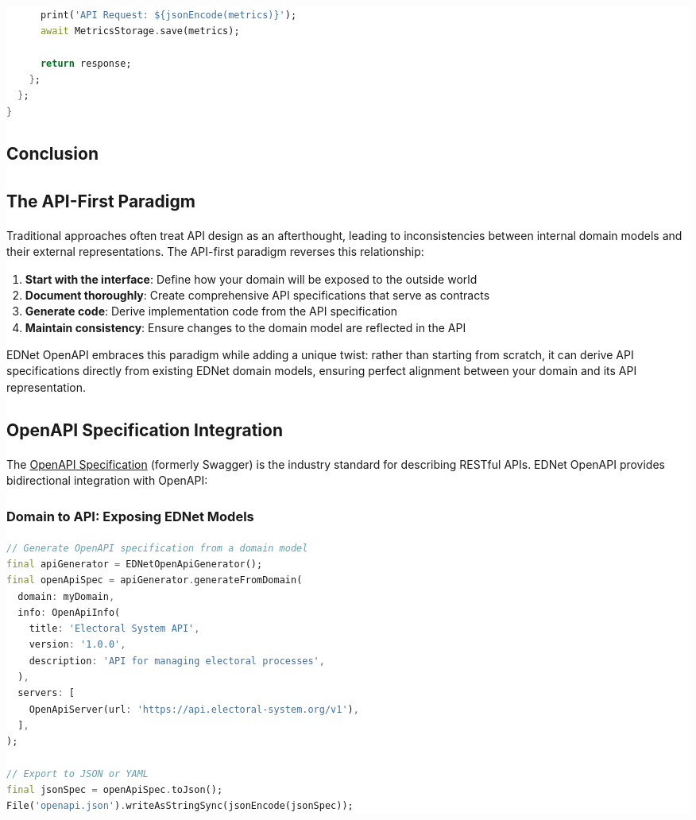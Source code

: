 ```dart
      print('API Request: ${jsonEncode(metrics)}');
      await MetricsStorage.save(metrics);
      
      return response;
    };
  };
}
```

## Conclusion



## The API-First Paradigm

Traditional approaches often treat API design as an afterthought, leading to inconsistencies between internal domain models and their external representations. The API-first paradigm reverses this relationship:

1. **Start with the interface**: Define how your domain will be exposed to the outside world
2. **Document thoroughly**: Create comprehensive API specifications that serve as contracts
3. **Generate code**: Derive implementation code from the API specification
4. **Maintain consistency**: Ensure changes to the domain model are reflected in the API

EDNet OpenAPI embraces this paradigm while adding a unique twist: rather than starting from scratch, it can derive API specifications directly from existing EDNet domain models, ensuring perfect alignment between your domain and its API representation.

## OpenAPI Specification Integration

The [OpenAPI Specification](https://www.openapis.org/) (formerly Swagger) is the industry standard for describing RESTful APIs. EDNet OpenAPI provides bidirectional integration with OpenAPI:

### Domain to API: Exposing EDNet Models

```dart
// Generate OpenAPI specification from a domain model
final apiGenerator = EDNetOpenApiGenerator();
final openApiSpec = apiGenerator.generateFromDomain(
  domain: myDomain,
  info: OpenApiInfo(
    title: 'Electoral System API',
    version: '1.0.0',
    description: 'API for managing electoral processes',
  ),
  servers: [
    OpenApiServer(url: 'https://api.electoral-system.org/v1'),
  ],
);

// Export to JSON or YAML
final jsonSpec = openApiSpec.toJson();
File('openapi.json').writeAsStringSync(jsonEncode(jsonSpec));
```
